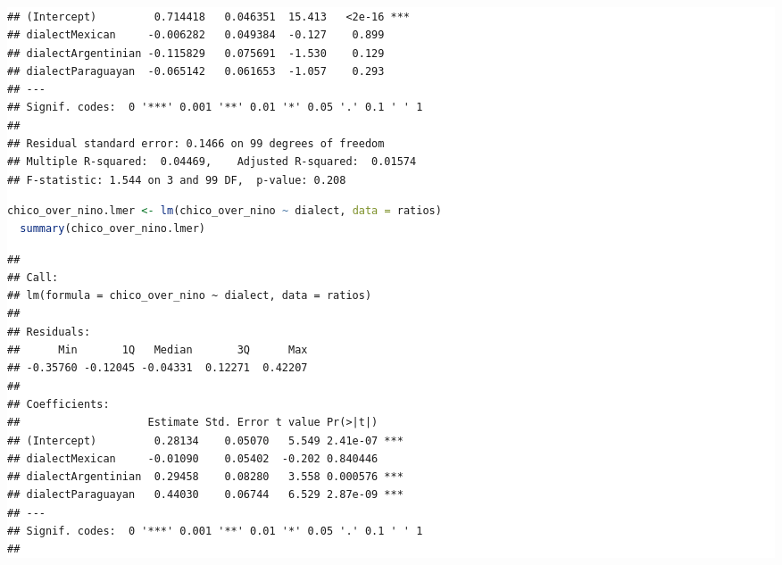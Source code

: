     ## (Intercept)         0.714418   0.046351  15.413   <2e-16 ***
    ## dialectMexican     -0.006282   0.049384  -0.127    0.899    
    ## dialectArgentinian -0.115829   0.075691  -1.530    0.129    
    ## dialectParaguayan  -0.065142   0.061653  -1.057    0.293    
    ## ---
    ## Signif. codes:  0 '***' 0.001 '**' 0.01 '*' 0.05 '.' 0.1 ' ' 1
    ## 
    ## Residual standard error: 0.1466 on 99 degrees of freedom
    ## Multiple R-squared:  0.04469,    Adjusted R-squared:  0.01574 
    ## F-statistic: 1.544 on 3 and 99 DF,  p-value: 0.208

``` r
chico_over_nino.lmer <- lm(chico_over_nino ~ dialect, data = ratios)
  summary(chico_over_nino.lmer) 
```

    ## 
    ## Call:
    ## lm(formula = chico_over_nino ~ dialect, data = ratios)
    ## 
    ## Residuals:
    ##      Min       1Q   Median       3Q      Max 
    ## -0.35760 -0.12045 -0.04331  0.12271  0.42207 
    ## 
    ## Coefficients:
    ##                    Estimate Std. Error t value Pr(>|t|)    
    ## (Intercept)         0.28134    0.05070   5.549 2.41e-07 ***
    ## dialectMexican     -0.01090    0.05402  -0.202 0.840446    
    ## dialectArgentinian  0.29458    0.08280   3.558 0.000576 ***
    ## dialectParaguayan   0.44030    0.06744   6.529 2.87e-09 ***
    ## ---
    ## Signif. codes:  0 '***' 0.001 '**' 0.01 '*' 0.05 '.' 0.1 ' ' 1
    ## 